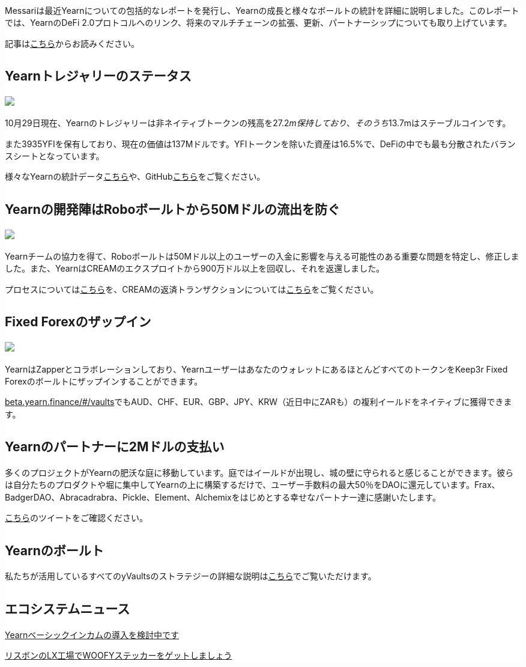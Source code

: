 Messariは最近Yearnについての包括的なレポートを発行し、Yearnの成長と様々なボールトの統計を詳細に説明しました。このレポートでは、YearnのDeFi 2.0プロトコルへのリンク、将来のマルチチェーンの拡張、更新、パートナーシップについても取り上げています。 

記事は[こちら](https://messari.io/article/yearning-for-yearn)からお読みください。

## Yearnトレジャリーのステータス

![](/_posts/_newsletters/Yearn-Finance-Newsletter-49/image6.jpg?w=1456&h=538)

10月29日現在、Yearnのトレジャリーは非ネイティブトークンの残高を$27.2m保持しており、そのうち$13.7mはステーブルコインです。 

また3935YFIを保有しており、現在の価値は137Mドルです。YFIトークンを除いた資産は16.5%で、DeFiの中でも最も分散されたバランスシートとなっています。

様々なYearnの統計データ[こちら](https://yearn.vision/)や、GitHub[こちら](https://github.com/BobTheBuidler/yearn-exporter/tree/treasury)をご覧ください。

## Yearnの開発陣はRoboボールトから50Mドルの流出を防ぐ

![](/_posts/_newsletters/Yearn-Finance-Newsletter-49/image7.jpg?w=1432&h=894)

Yearnチームの協力を得て、Roboボールトは50Mドル以上のユーザーの入金に影響を与える可能性のある重要な問題を特定し、修正しました。また、YearnはCREAMのエクスプロイトから900万ドル以上を回収し、それを返還しました。

プロセスについては[こちら](https://medium.com/@RoboVault/post-mortem-next-steps-3556820b7470)を、CREAMの返済トランザクションについては[こちら](https://twitter.com/iearnfinance/status/1453681370698502148)をご覧ください。

## Fixed Forexのザップイン

![](/_posts/_newsletters/Yearn-Finance-Newsletter-49/image8.jpg?w=686&h=654)

YearnはZapperとコラボレーションしており、YearnユーザーはあなたのウォレットにあるほとんどすべてのトークンをKeep3r Fixed Forexのボールトにザップインすることができます。 

[beta.yearn.finance/#/vaults](http://beta.yearn.finance/#/vaults)でもAUD、CHF、EUR、GBP、JPY、KRW（近日中にZARも）の複利イールドをネイティブに獲得できます。

## Yearnのパートナーに2Mドルの支払い

多くのプロジェクトがYearnの肥沃な庭に移動しています。庭ではイールドが出現し、城の壁に守られると感じることができます。彼らは自分たちのプロダクトや堀に集中してYearnの上に構築するだけで、ユーザー手数料の最大50％をDAOに還元しています。Frax、BadgerDAO、Abracadrabra、Pickle、Element、Alchemixをはじめとする幸せなパートナー達に感謝いたします。

[こちら](https://twitter.com/iearnfinance/status/1456736892376989697?s=21)のツイートをご確認ください。

## Yearnのボールト

私たちが活用しているすべてのyVaultsのストラテジーの詳細な説明は[こちら](https://medium.com/yearn-state-of-the-vaults/the-vaults-at-yearn-9237905ffed3)でご覧いただけます。

## エコシステムニュース

[Yearnベーシックインカムの導入を検討中です](https://twitter.com/0x7171/status/1451584344213135392)

[リスボンのLX工場でWOOFYステッカーをゲットしましょう](https://twitter.com/saltyfacu/status/1450786439306924036)
